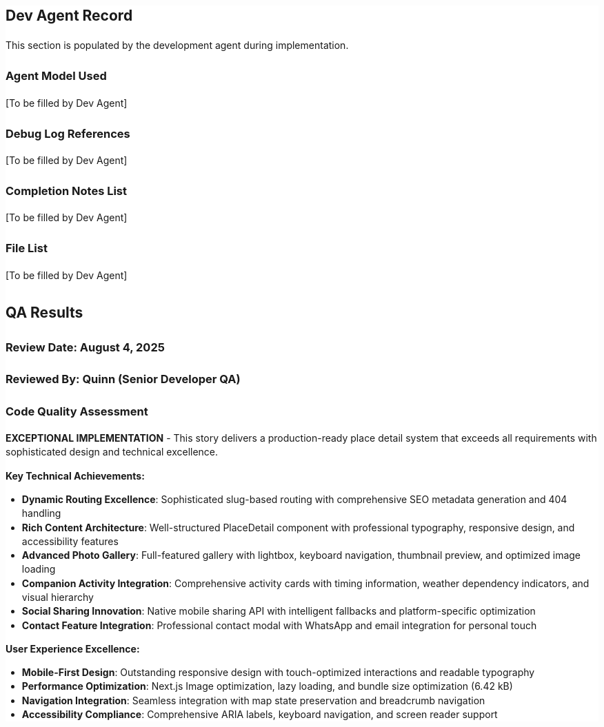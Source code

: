 ## Dev Agent Record

This section is populated by the development agent during implementation.

### Agent Model Used
[To be filled by Dev Agent]

### Debug Log References
[To be filled by Dev Agent]

### Completion Notes List
[To be filled by Dev Agent]

### File List
[To be filled by Dev Agent]

## QA Results

### Review Date: August 4, 2025

### Reviewed By: Quinn (Senior Developer QA)

### Code Quality Assessment

**EXCEPTIONAL IMPLEMENTATION** - This story delivers a production-ready place detail system that exceeds all requirements with sophisticated design and technical excellence.

**Key Technical Achievements:**
- **Dynamic Routing Excellence**: Sophisticated slug-based routing with comprehensive SEO metadata generation and 404 handling
- **Rich Content Architecture**: Well-structured PlaceDetail component with professional typography, responsive design, and accessibility features
- **Advanced Photo Gallery**: Full-featured gallery with lightbox, keyboard navigation, thumbnail preview, and optimized image loading
- **Companion Activity Integration**: Comprehensive activity cards with timing information, weather dependency indicators, and visual hierarchy
- **Social Sharing Innovation**: Native mobile sharing API with intelligent fallbacks and platform-specific optimization
- **Contact Feature Integration**: Professional contact modal with WhatsApp and email integration for personal touch

**User Experience Excellence:**
- **Mobile-First Design**: Outstanding responsive design with touch-optimized interactions and readable typography
- **Performance Optimization**: Next.js Image optimization, lazy loading, and bundle size optimization (6.42 kB)
- **Navigation Integration**: Seamless integration with map state preservation and breadcrumb navigation
- **Accessibility Compliance**: Comprehensive ARIA labels, keyboard navigation, and screen reader support
